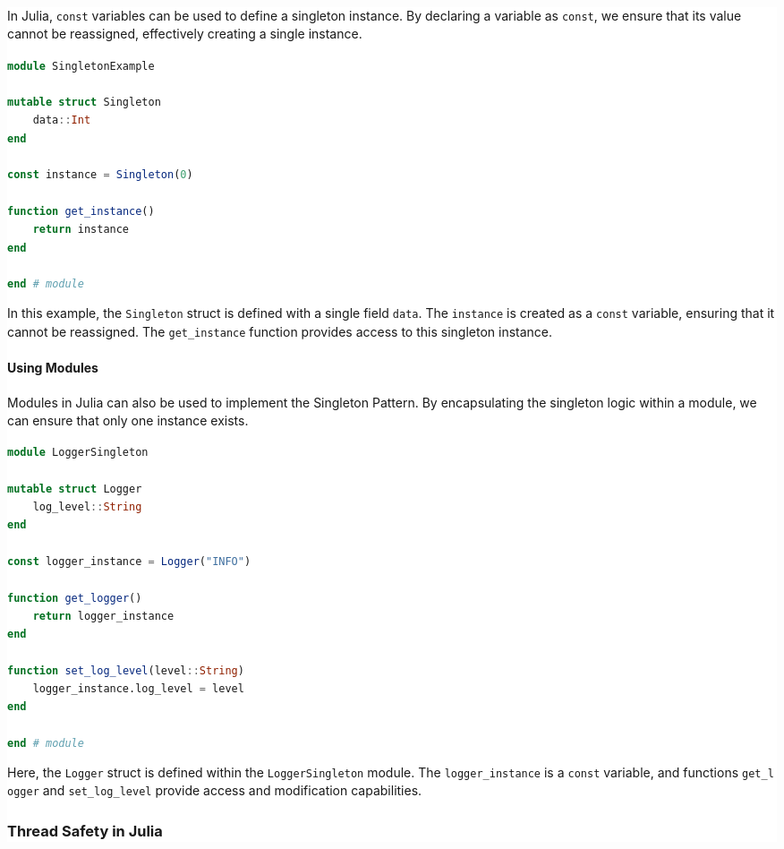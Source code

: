 In Julia, `const` variables can be used to define a singleton instance. By declaring a variable as `const`, we ensure that its value cannot be reassigned, effectively creating a single instance.

```julia
module SingletonExample

mutable struct Singleton
    data::Int
end

const instance = Singleton(0)

function get_instance()
    return instance
end

end # module
```

In this example, the `Singleton` struct is defined with a single field `data`. The `instance` is created as a `const` variable, ensuring that it cannot be reassigned. The `get_instance` function provides access to this singleton instance.

#### Using Modules

Modules in Julia can also be used to implement the Singleton Pattern. By encapsulating the singleton logic within a module, we can ensure that only one instance exists.

```julia
module LoggerSingleton

mutable struct Logger
    log_level::String
end

const logger_instance = Logger("INFO")

function get_logger()
    return logger_instance
end

function set_log_level(level::String)
    logger_instance.log_level = level
end

end # module
```

Here, the `Logger` struct is defined within the `LoggerSingleton` module. The `logger_instance` is a `const` variable, and functions `get_logger` and `set_log_level` provide access and modification capabilities.

### Thread Safety in Julia
